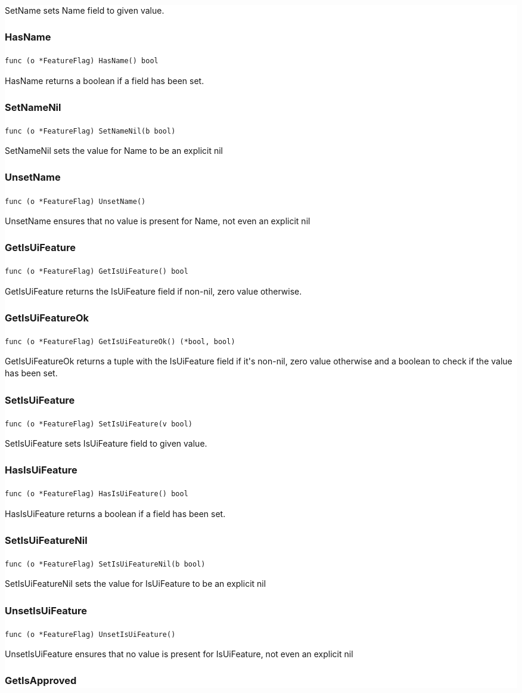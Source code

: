 SetName sets Name field to given value.

### HasName

`func (o *FeatureFlag) HasName() bool`

HasName returns a boolean if a field has been set.

### SetNameNil

`func (o *FeatureFlag) SetNameNil(b bool)`

 SetNameNil sets the value for Name to be an explicit nil

### UnsetName
`func (o *FeatureFlag) UnsetName()`

UnsetName ensures that no value is present for Name, not even an explicit nil
### GetIsUiFeature

`func (o *FeatureFlag) GetIsUiFeature() bool`

GetIsUiFeature returns the IsUiFeature field if non-nil, zero value otherwise.

### GetIsUiFeatureOk

`func (o *FeatureFlag) GetIsUiFeatureOk() (*bool, bool)`

GetIsUiFeatureOk returns a tuple with the IsUiFeature field if it's non-nil, zero value otherwise
and a boolean to check if the value has been set.

### SetIsUiFeature

`func (o *FeatureFlag) SetIsUiFeature(v bool)`

SetIsUiFeature sets IsUiFeature field to given value.

### HasIsUiFeature

`func (o *FeatureFlag) HasIsUiFeature() bool`

HasIsUiFeature returns a boolean if a field has been set.

### SetIsUiFeatureNil

`func (o *FeatureFlag) SetIsUiFeatureNil(b bool)`

 SetIsUiFeatureNil sets the value for IsUiFeature to be an explicit nil

### UnsetIsUiFeature
`func (o *FeatureFlag) UnsetIsUiFeature()`

UnsetIsUiFeature ensures that no value is present for IsUiFeature, not even an explicit nil
### GetIsApproved
